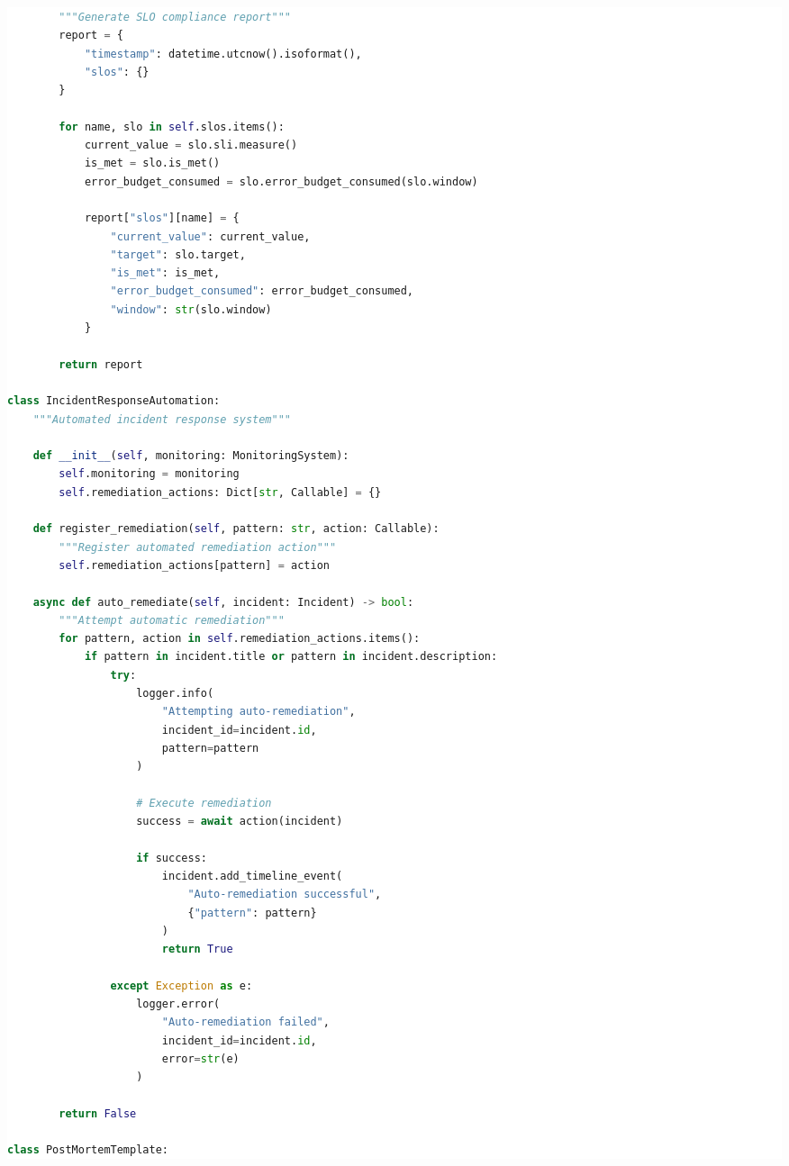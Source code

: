 ```python
        """Generate SLO compliance report"""
        report = {
            "timestamp": datetime.utcnow().isoformat(),
            "slos": {}
        }
        
        for name, slo in self.slos.items():
            current_value = slo.sli.measure()
            is_met = slo.is_met()
            error_budget_consumed = slo.error_budget_consumed(slo.window)
            
            report["slos"][name] = {
                "current_value": current_value,
                "target": slo.target,
                "is_met": is_met,
                "error_budget_consumed": error_budget_consumed,
                "window": str(slo.window)
            }
        
        return report

class IncidentResponseAutomation:
    """Automated incident response system"""
    
    def __init__(self, monitoring: MonitoringSystem):
        self.monitoring = monitoring
        self.remediation_actions: Dict[str, Callable] = {}
        
    def register_remediation(self, pattern: str, action: Callable):
        """Register automated remediation action"""
        self.remediation_actions[pattern] = action
    
    async def auto_remediate(self, incident: Incident) -> bool:
        """Attempt automatic remediation"""
        for pattern, action in self.remediation_actions.items():
            if pattern in incident.title or pattern in incident.description:
                try:
                    logger.info(
                        "Attempting auto-remediation",
                        incident_id=incident.id,
                        pattern=pattern
                    )
                    
                    # Execute remediation
                    success = await action(incident)
                    
                    if success:
                        incident.add_timeline_event(
                            "Auto-remediation successful",
                            {"pattern": pattern}
                        )
                        return True
                    
                except Exception as e:
                    logger.error(
                        "Auto-remediation failed",
                        incident_id=incident.id,
                        error=str(e)
                    )
        
        return False

class PostMortemTemplate:
```